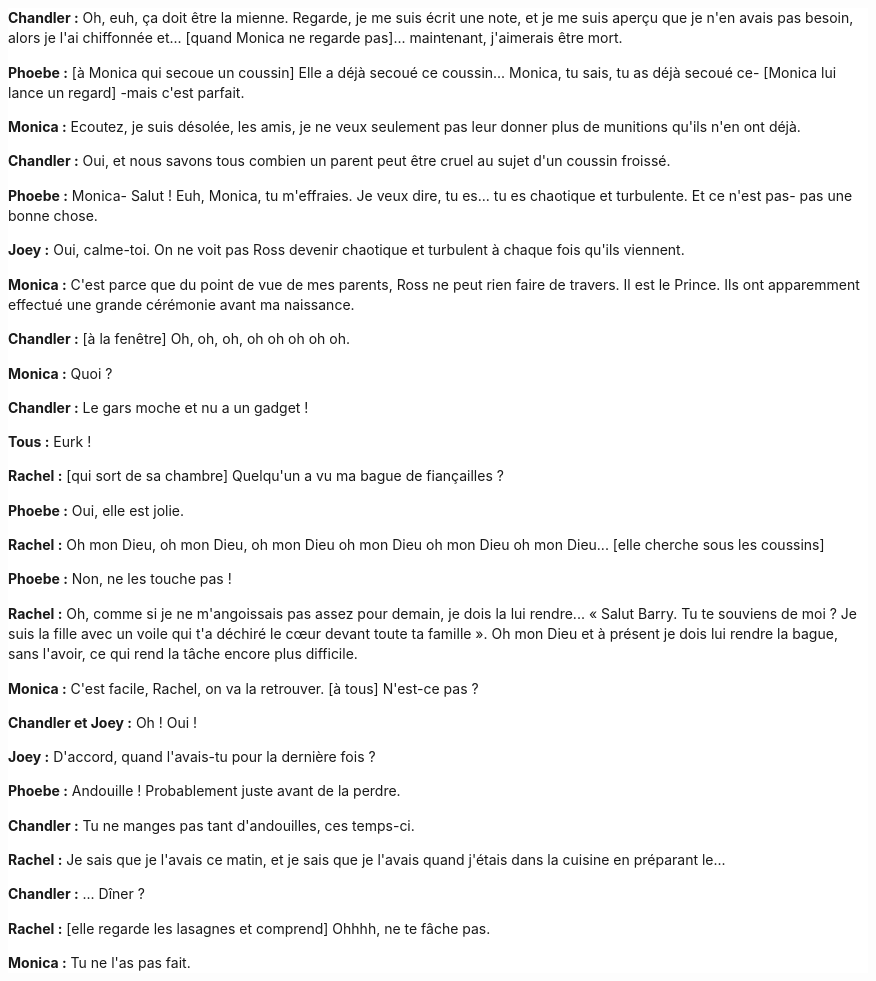 **Chandler :** Oh, euh, ça doit être la mienne. Regarde, je me suis écrit une note, et je me suis aperçu que je n'en avais pas besoin, alors je l'ai chiffonnée et... [quand Monica ne regarde pas]... maintenant, j'aimerais être mort.

**Phoebe :** [à Monica qui secoue un coussin] Elle a déjà secoué ce coussin... Monica, tu sais, tu as déjà secoué ce- [Monica lui lance un regard] -mais c'est parfait.

**Monica :** Ecoutez, je suis désolée, les amis, je ne veux seulement pas leur donner plus de munitions qu'ils n'en ont déjà.

**Chandler :** Oui, et nous savons tous combien un parent peut être cruel au sujet d'un coussin froissé.

**Phoebe :** Monica- Salut ! Euh, Monica, tu m'effraies. Je veux dire, tu es... tu es chaotique et turbulente. Et ce n'est pas- pas une bonne chose.

**Joey :** Oui, calme-toi. On ne voit pas Ross devenir chaotique et turbulent à chaque fois qu'ils viennent.

**Monica :** C'est parce que du point de vue de mes parents, Ross ne peut rien faire de travers. Il est le Prince. Ils ont apparemment effectué une grande cérémonie avant ma naissance.

**Chandler :** [à la fenêtre] Oh, oh, oh, oh oh oh oh oh.

**Monica :** Quoi ?

**Chandler :** Le gars moche et nu a un gadget !

**Tous :** Eurk !

**Rachel :** [qui sort de sa chambre] Quelqu'un a vu ma bague de fiançailles ?

**Phoebe :** Oui, elle est jolie.

**Rachel :** Oh mon Dieu, oh mon Dieu, oh mon Dieu oh mon Dieu oh mon Dieu oh mon Dieu... [elle cherche sous les coussins]

**Phoebe :** Non, ne les touche pas !

**Rachel :** Oh, comme si je ne m'angoissais pas assez pour demain, je dois la lui rendre... « Salut Barry. Tu te souviens de moi ? Je suis la fille avec un voile qui t'a déchiré le cœur devant toute ta famille ». Oh mon Dieu et à présent je dois lui rendre la bague, sans l'avoir, ce qui rend la tâche encore plus difficile.

**Monica :** C'est facile, Rachel, on va la retrouver. [à tous] N'est-ce pas ?

**Chandler et Joey :** Oh ! Oui !

**Joey :** D'accord, quand l'avais-tu pour la dernière fois ?

**Phoebe :** Andouille ! Probablement juste avant de la perdre.

**Chandler :** Tu ne manges pas tant d'andouilles, ces temps-ci.

**Rachel :** Je sais que je l'avais ce matin, et je sais que je l'avais quand j'étais dans la cuisine en préparant le...

**Chandler :** ... Dîner ?

**Rachel :** [elle regarde les lasagnes et comprend] Ohhhh, ne te fâche pas.

**Monica :** Tu ne l'as pas fait.
